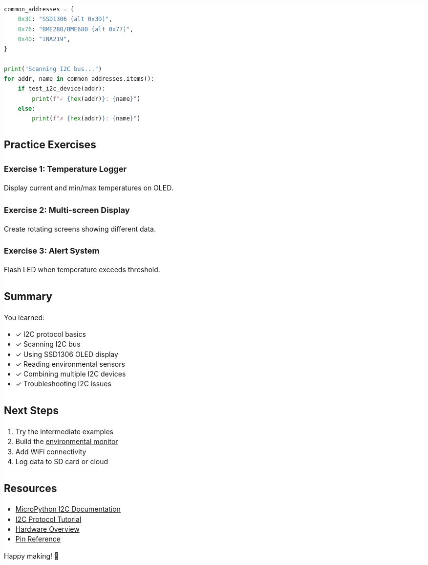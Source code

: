 ```python
common_addresses = {
    0x3C: "SSD1306 (alt 0x3D)",
    0x76: "BME280/BME680 (alt 0x77)",
    0x40: "INA219",
}

print("Scanning I2C bus...")
for addr, name in common_addresses.items():
    if test_i2c_device(addr):
        print(f"✓ {hex(addr)}: {name}")
    else:
        print(f"✗ {hex(addr)}: {name}")
```

## Practice Exercises

### Exercise 1: Temperature Logger
Display current and min/max temperatures on OLED.

### Exercise 2: Multi-screen Display
Create rotating screens showing different data.

### Exercise 3: Alert System
Flash LED when temperature exceeds threshold.

## Summary

You learned:
- ✓ I2C protocol basics
- ✓ Scanning I2C bus
- ✓ Using SSD1306 OLED display
- ✓ Reading environmental sensors
- ✓ Combining multiple I2C devices
- ✓ Troubleshooting I2C issues

## Next Steps

1. Try the [intermediate examples](../examples/intermediate/)
2. Build the [environmental monitor](../examples/advanced/environmental_monitor.py)
3. Add WiFi connectivity
4. Log data to SD card or cloud

## Resources

- [MicroPython I2C Documentation](https://docs.micropython.org/en/latest/library/machine.I2C.html)
- [I2C Protocol Tutorial](https://learn.sparkfun.com/tutorials/i2c)
- [Hardware Overview](../docs/hardware_overview.md)
- [Pin Reference](../docs/pin_reference.md)

Happy making! 🎉
